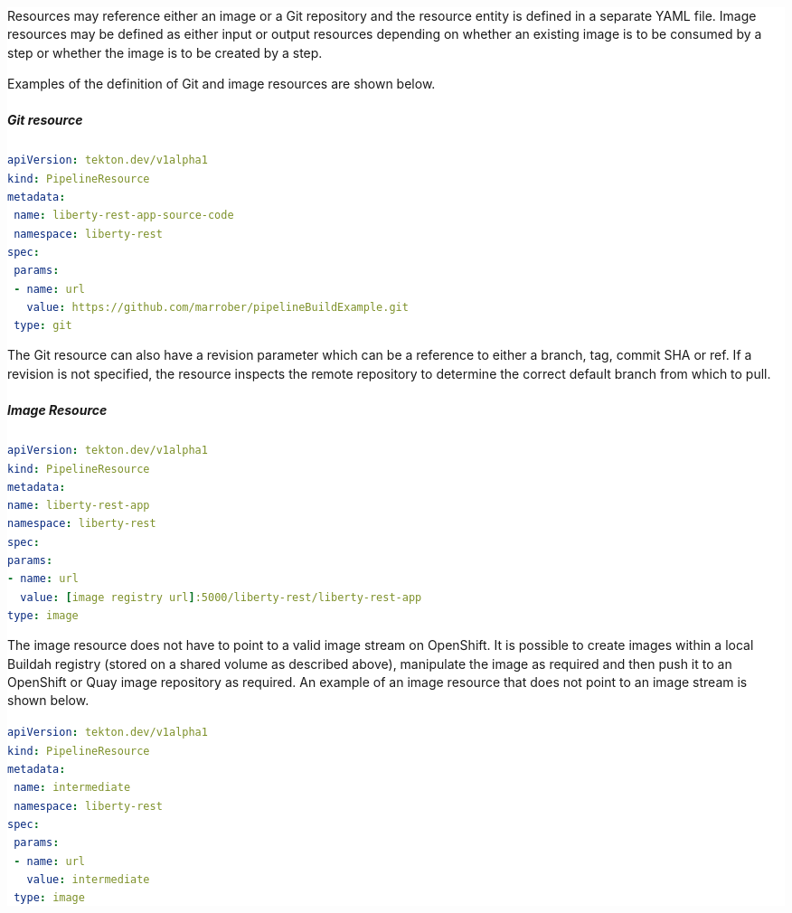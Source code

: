 ``` yaml
``` 

Resources may reference either an image or a Git repository and the resource entity is defined in a separate YAML file. Image resources may be defined as either input or output resources depending on whether an existing image is to be consumed by a step or whether the image is to be created by a step.

Examples of the definition of Git and image resources are shown below.

##### Git resource
``` yaml
apiVersion: tekton.dev/v1alpha1
kind: PipelineResource
metadata:
 name: liberty-rest-app-source-code
 namespace: liberty-rest
spec:
 params:
 - name: url
   value: https://github.com/marrober/pipelineBuildExample.git
 type: git
 ```

 The Git resource can also have a revision parameter which can be a reference to either a branch, tag, commit SHA or ref. If a revision is not specified, the resource inspects the remote repository to determine the correct default branch from which to pull.

 ##### Image Resource
 ``` yaml
 apiVersion: tekton.dev/v1alpha1
kind: PipelineResource
metadata:
 name: liberty-rest-app
 namespace: liberty-rest
spec:
 params:
 - name: url
   value: [image registry url]:5000/liberty-rest/liberty-rest-app
 type: image
```

The image resource does not have to point to a valid image stream on OpenShift. It is possible to create images within a local Buildah registry (stored on a shared volume as described above), manipulate the image as required and then push it to an OpenShift or Quay image repository as required. An example of an image resource that does not point to an image stream is shown below.

``` yaml
apiVersion: tekton.dev/v1alpha1
kind: PipelineResource
metadata:
 name: intermediate
 namespace: liberty-rest
spec:
 params:
 - name: url
   value: intermediate
 type: image
```
